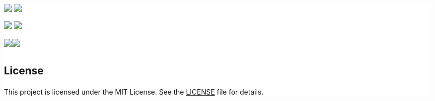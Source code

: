 <img src="Videos/ReferenceSus_video_B.gif" width="400"> <img src="Videos/HybridSus_video_TauB.gif" width="400" />

<img src="Videos/ReferenceInf_video_B.gif" width="400"> <img src="Videos/HybridInf_video_TauB.gif" width="400" />

<img src="Videos/ReferenceRec_video_B.gif" width="400"><img src="Videos/HybridRec_video_TauB.gif" width="400" />

## License

This project is licensed under the MIT License. See the [LICENSE](LICENSE) file for details.